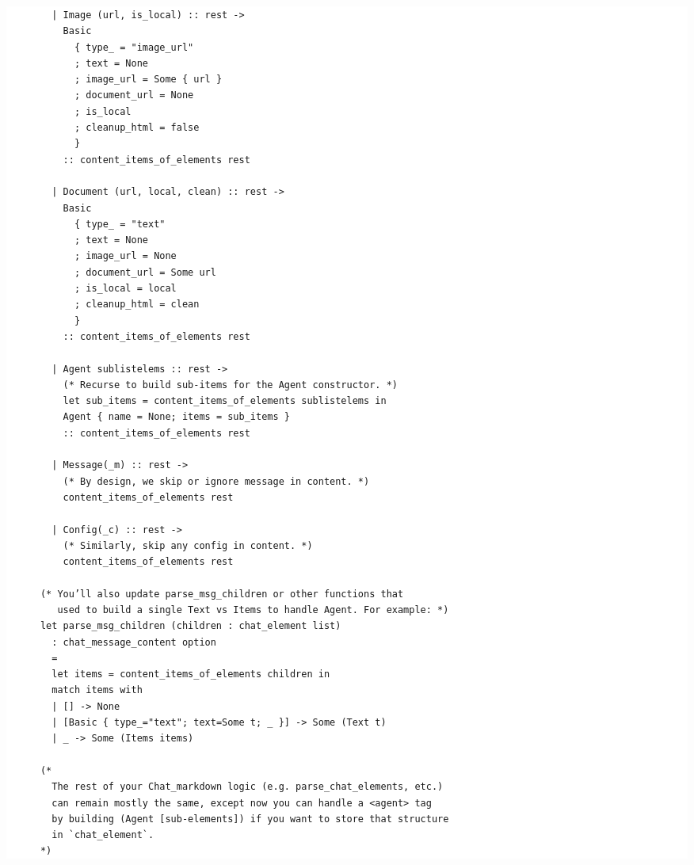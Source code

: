 		    | Image (url, is_local) :: rest ->
		      Basic
		        { type_ = "image_url"
		        ; text = None
		        ; image_url = Some { url }
		        ; document_url = None
		        ; is_local
		        ; cleanup_html = false
		        }
		      :: content_items_of_elements rest
		
		    | Document (url, local, clean) :: rest ->
		      Basic
		        { type_ = "text"
		        ; text = None
		        ; image_url = None
		        ; document_url = Some url
		        ; is_local = local
		        ; cleanup_html = clean
		        }
		      :: content_items_of_elements rest
		
		    | Agent sublistelems :: rest ->
		      (* Recurse to build sub-items for the Agent constructor. *)
		      let sub_items = content_items_of_elements sublistelems in
		      Agent { name = None; items = sub_items }
		      :: content_items_of_elements rest
		
		    | Message(_m) :: rest ->
		      (* By design, we skip or ignore message in content. *)
		      content_items_of_elements rest
		
		    | Config(_c) :: rest ->
		      (* Similarly, skip any config in content. *)
		      content_items_of_elements rest
		
		  (* You’ll also update parse_msg_children or other functions that
		     used to build a single Text vs Items to handle Agent. For example: *)
		  let parse_msg_children (children : chat_element list)
		    : chat_message_content option
		    =
		    let items = content_items_of_elements children in
		    match items with
		    | [] -> None
		    | [Basic { type_="text"; text=Some t; _ }] -> Some (Text t)
		    | _ -> Some (Items items)
		
		  (*
		    The rest of your Chat_markdown logic (e.g. parse_chat_elements, etc.)
		    can remain mostly the same, except now you can handle a <agent> tag
		    by building (Agent [sub-elements]) if you want to store that structure
		    in `chat_element`.
		  *)
		
